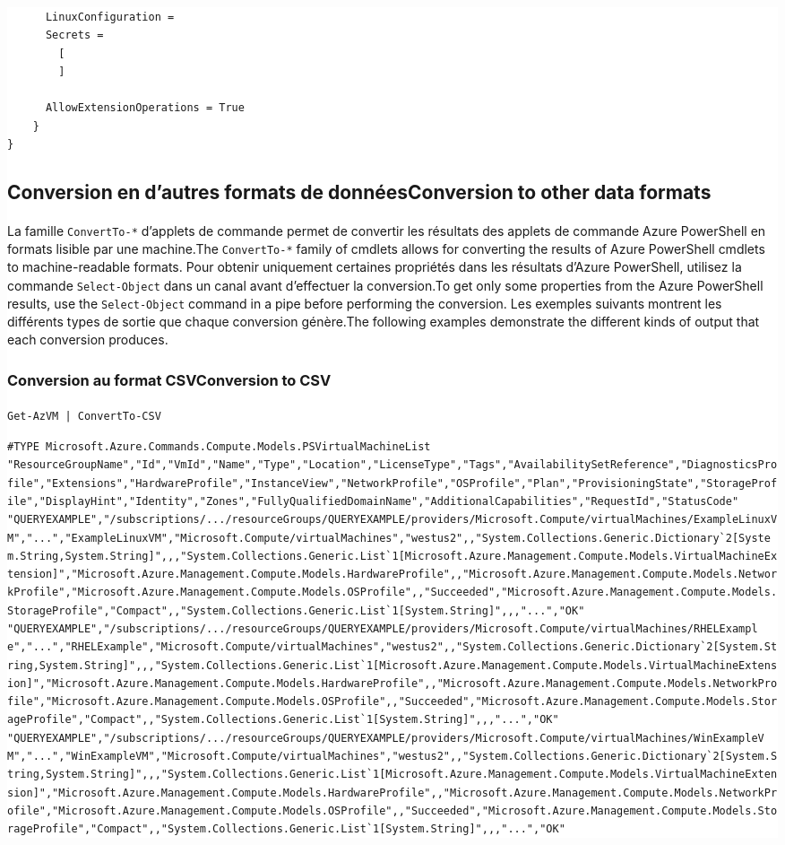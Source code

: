 ```output
      LinuxConfiguration =
      Secrets =
        [
        ]

      AllowExtensionOperations = True
    }
}
```

## <a name="conversion-to-other-data-formats"></a><span data-ttu-id="c9dc4-136">Conversion en d’autres formats de données</span><span class="sxs-lookup"><span data-stu-id="c9dc4-136">Conversion to other data formats</span></span>

<span data-ttu-id="c9dc4-137">La famille `ConvertTo-*` d’applets de commande permet de convertir les résultats des applets de commande Azure PowerShell en formats lisible par une machine.</span><span class="sxs-lookup"><span data-stu-id="c9dc4-137">The `ConvertTo-*` family of cmdlets allows for converting the results of Azure PowerShell cmdlets to machine-readable formats.</span></span> <span data-ttu-id="c9dc4-138">Pour obtenir uniquement certaines propriétés dans les résultats d’Azure PowerShell, utilisez la commande `Select-Object` dans un canal avant d’effectuer la conversion.</span><span class="sxs-lookup"><span data-stu-id="c9dc4-138">To get only some properties from the Azure PowerShell results, use the `Select-Object` command in a pipe before performing the conversion.</span></span> <span data-ttu-id="c9dc4-139">Les exemples suivants montrent les différents types de sortie que chaque conversion génère.</span><span class="sxs-lookup"><span data-stu-id="c9dc4-139">The following examples demonstrate the different kinds of output that each conversion produces.</span></span>

### <a name="conversion-to-csv"></a><span data-ttu-id="c9dc4-140">Conversion au format CSV</span><span class="sxs-lookup"><span data-stu-id="c9dc4-140">Conversion to CSV</span></span>

```azurepowershell-interactive
Get-AzVM | ConvertTo-CSV
```

```output
#TYPE Microsoft.Azure.Commands.Compute.Models.PSVirtualMachineList
"ResourceGroupName","Id","VmId","Name","Type","Location","LicenseType","Tags","AvailabilitySetReference","DiagnosticsProfile","Extensions","HardwareProfile","InstanceView","NetworkProfile","OSProfile","Plan","ProvisioningState","StorageProfile","DisplayHint","Identity","Zones","FullyQualifiedDomainName","AdditionalCapabilities","RequestId","StatusCode"
"QUERYEXAMPLE","/subscriptions/.../resourceGroups/QUERYEXAMPLE/providers/Microsoft.Compute/virtualMachines/ExampleLinuxVM","...","ExampleLinuxVM","Microsoft.Compute/virtualMachines","westus2",,"System.Collections.Generic.Dictionary`2[System.String,System.String]",,,"System.Collections.Generic.List`1[Microsoft.Azure.Management.Compute.Models.VirtualMachineExtension]","Microsoft.Azure.Management.Compute.Models.HardwareProfile",,"Microsoft.Azure.Management.Compute.Models.NetworkProfile","Microsoft.Azure.Management.Compute.Models.OSProfile",,"Succeeded","Microsoft.Azure.Management.Compute.Models.StorageProfile","Compact",,"System.Collections.Generic.List`1[System.String]",,,"...","OK"
"QUERYEXAMPLE","/subscriptions/.../resourceGroups/QUERYEXAMPLE/providers/Microsoft.Compute/virtualMachines/RHELExample","...","RHELExample","Microsoft.Compute/virtualMachines","westus2",,"System.Collections.Generic.Dictionary`2[System.String,System.String]",,,"System.Collections.Generic.List`1[Microsoft.Azure.Management.Compute.Models.VirtualMachineExtension]","Microsoft.Azure.Management.Compute.Models.HardwareProfile",,"Microsoft.Azure.Management.Compute.Models.NetworkProfile","Microsoft.Azure.Management.Compute.Models.OSProfile",,"Succeeded","Microsoft.Azure.Management.Compute.Models.StorageProfile","Compact",,"System.Collections.Generic.List`1[System.String]",,,"...","OK"
"QUERYEXAMPLE","/subscriptions/.../resourceGroups/QUERYEXAMPLE/providers/Microsoft.Compute/virtualMachines/WinExampleVM","...","WinExampleVM","Microsoft.Compute/virtualMachines","westus2",,"System.Collections.Generic.Dictionary`2[System.String,System.String]",,,"System.Collections.Generic.List`1[Microsoft.Azure.Management.Compute.Models.VirtualMachineExtension]","Microsoft.Azure.Management.Compute.Models.HardwareProfile",,"Microsoft.Azure.Management.Compute.Models.NetworkProfile","Microsoft.Azure.Management.Compute.Models.OSProfile",,"Succeeded","Microsoft.Azure.Management.Compute.Models.StorageProfile","Compact",,"System.Collections.Generic.List`1[System.String]",,,"...","OK"
```
